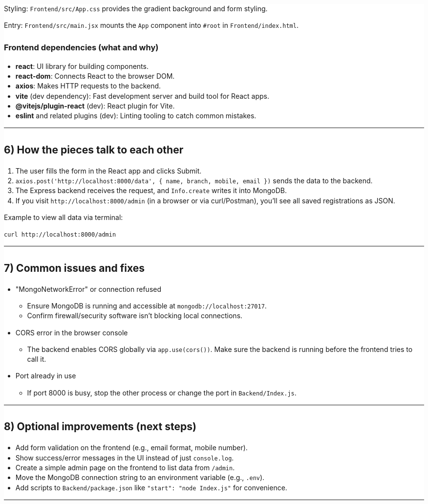 Styling: `Frontend/src/App.css` provides the gradient background and form styling.

Entry: `Frontend/src/main.jsx` mounts the `App` component into `#root` in `Frontend/index.html`.

### Frontend dependencies (what and why)

- **react**: UI library for building components.
- **react-dom**: Connects React to the browser DOM.
- **axios**: Makes HTTP requests to the backend.
- **vite** (dev dependency): Fast development server and build tool for React apps.
- **@vitejs/plugin-react** (dev): React plugin for Vite.
- **eslint** and related plugins (dev): Linting tooling to catch common mistakes.

---

## 6) How the pieces talk to each other

1) The user fills the form in the React app and clicks Submit.
2) `axios.post('http://localhost:8000/data', { name, branch, mobile, email })` sends the data to the backend.
3) The Express backend receives the request, and `Info.create` writes it into MongoDB.
4) If you visit `http://localhost:8000/admin` (in a browser or via curl/Postman), you’ll see all saved registrations as JSON.

Example to view all data via terminal:

```bash
curl http://localhost:8000/admin
```

---

## 7) Common issues and fixes

- "MongoNetworkError" or connection refused
  - Ensure MongoDB is running and accessible at `mongodb://localhost:27017`.
  - Confirm firewall/security software isn’t blocking local connections.

- CORS error in the browser console
  - The backend enables CORS globally via `app.use(cors())`. Make sure the backend is running before the frontend tries to call it.

- Port already in use
  - If port 8000 is busy, stop the other process or change the port in `Backend/Index.js`.

---

## 8) Optional improvements (next steps)

- Add form validation on the frontend (e.g., email format, mobile number).
- Show success/error messages in the UI instead of just `console.log`.
- Create a simple admin page on the frontend to list data from `/admin`.
- Move the MongoDB connection string to an environment variable (e.g., `.env`).
- Add scripts to `Backend/package.json` like `"start": "node Index.js"` for convenience.

---